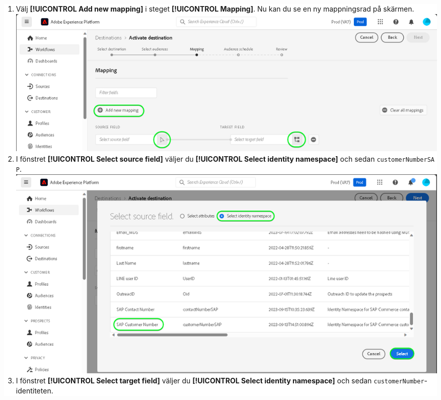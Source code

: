 1. Välj **[!UICONTROL Add new mapping]** i steget **[!UICONTROL Mapping]**. Nu kan du se en ny mappningsrad på skärmen.
   ![Skärmbild för plattformsgränssnitt med knappen för att lägga till ny mappning markerad.](../../assets/catalog/ecommerce/sap-commerce/mapping-add-new-mapping.png)
1. I fönstret **[!UICONTROL Select source field]** väljer du **[!UICONTROL Select identity namespace]** och sedan `customerNumberSAP`.
   ![Plattformsgränssnitt, skärmbild som väljer e-post som ett källattribut att mappa som identitet.](../../assets/catalog/ecommerce/sap-commerce/mapping-select-source-identity.png)
1. I fönstret **[!UICONTROL Select target field]** väljer du **[!UICONTROL Select identity namespace]** och sedan `customerNumber`-identiteten.